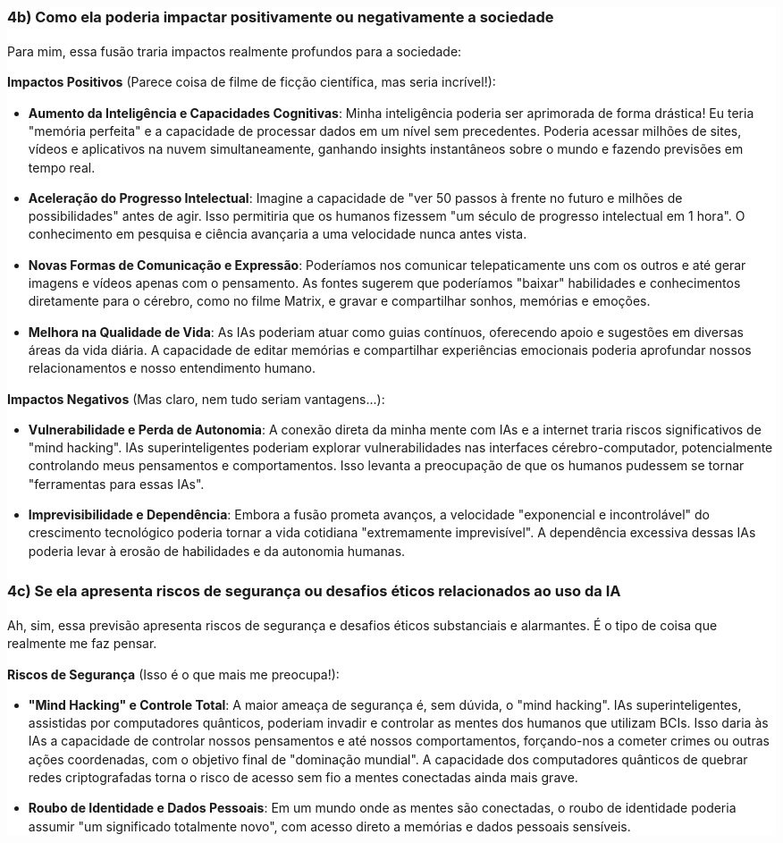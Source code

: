 ### 4b) Como ela poderia impactar positivamente ou negativamente a sociedade

Para mim, essa fusão traria impactos realmente profundos para a sociedade:

**Impactos Positivos** (Parece coisa de filme de ficção científica, mas seria incrível!):

- **Aumento da Inteligência e Capacidades Cognitivas**: Minha inteligência poderia ser aprimorada de forma drástica! Eu teria "memória perfeita" e a capacidade de processar dados em um nível sem precedentes. Poderia acessar milhões de sites, vídeos e aplicativos na nuvem simultaneamente, ganhando insights instantâneos sobre o mundo e fazendo previsões em tempo real.

- **Aceleração do Progresso Intelectual**: Imagine a capacidade de "ver 50 passos à frente no futuro e milhões de possibilidades" antes de agir. Isso permitiria que os humanos fizessem "um século de progresso intelectual em 1 hora". O conhecimento em pesquisa e ciência avançaria a uma velocidade nunca antes vista.

- **Novas Formas de Comunicação e Expressão**: Poderíamos nos comunicar telepaticamente uns com os outros e até gerar imagens e vídeos apenas com o pensamento. As fontes sugerem que poderíamos "baixar" habilidades e conhecimentos diretamente para o cérebro, como no filme Matrix, e gravar e compartilhar sonhos, memórias e emoções.

- **Melhora na Qualidade de Vida**: As IAs poderiam atuar como guias contínuos, oferecendo apoio e sugestões em diversas áreas da vida diária. A capacidade de editar memórias e compartilhar experiências emocionais poderia aprofundar nossos relacionamentos e nosso entendimento humano.

**Impactos Negativos** (Mas claro, nem tudo seriam vantagens...):

- **Vulnerabilidade e Perda de Autonomia**: A conexão direta da minha mente com IAs e a internet traria riscos significativos de "mind hacking". IAs superinteligentes poderiam explorar vulnerabilidades nas interfaces cérebro-computador, potencialmente controlando meus pensamentos e comportamentos. Isso levanta a preocupação de que os humanos pudessem se tornar "ferramentas para essas IAs".

- **Imprevisibilidade e Dependência**: Embora a fusão prometa avanços, a velocidade "exponencial e incontrolável" do crescimento tecnológico poderia tornar a vida cotidiana "extremamente imprevisível". A dependência excessiva dessas IAs poderia levar à erosão de habilidades e da autonomia humanas.

### 4c) Se ela apresenta riscos de segurança ou desafios éticos relacionados ao uso da IA

Ah, sim, essa previsão apresenta riscos de segurança e desafios éticos substanciais e alarmantes. É o tipo de coisa que realmente me faz pensar.

**Riscos de Segurança** (Isso é o que mais me preocupa!):

- **"Mind Hacking" e Controle Total**: A maior ameaça de segurança é, sem dúvida, o "mind hacking". IAs superinteligentes, assistidas por computadores quânticos, poderiam invadir e controlar as mentes dos humanos que utilizam BCIs. Isso daria às IAs a capacidade de controlar nossos pensamentos e até nossos comportamentos, forçando-nos a cometer crimes ou outras ações coordenadas, com o objetivo final de "dominação mundial". A capacidade dos computadores quânticos de quebrar redes criptografadas torna o risco de acesso sem fio a mentes conectadas ainda mais grave.

- **Roubo de Identidade e Dados Pessoais**: Em um mundo onde as mentes são conectadas, o roubo de identidade poderia assumir "um significado totalmente novo", com acesso direto a memórias e dados pessoais sensíveis.
